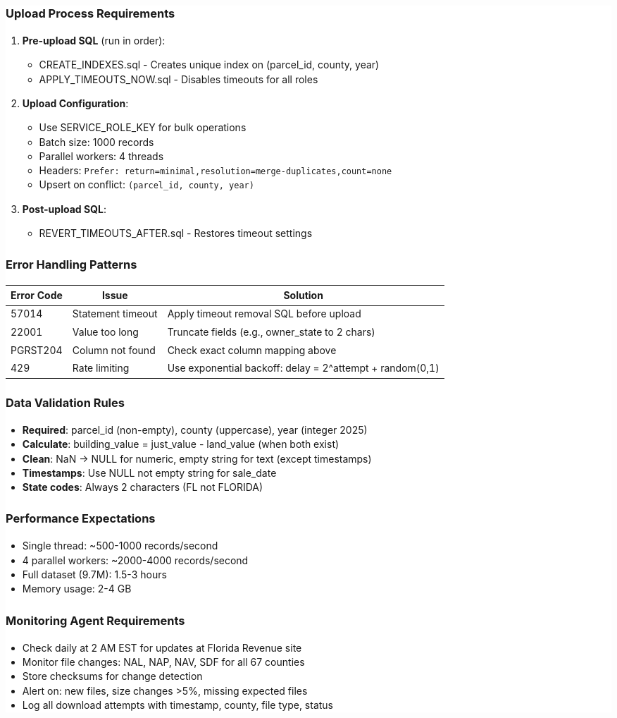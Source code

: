 ### Upload Process Requirements
1. **Pre-upload SQL** (run in order):
   - CREATE_INDEXES.sql - Creates unique index on (parcel_id, county, year)
   - APPLY_TIMEOUTS_NOW.sql - Disables timeouts for all roles

2. **Upload Configuration**:
   - Use SERVICE_ROLE_KEY for bulk operations
   - Batch size: 1000 records
   - Parallel workers: 4 threads
   - Headers: `Prefer: return=minimal,resolution=merge-duplicates,count=none`
   - Upsert on conflict: `(parcel_id, county, year)`

3. **Post-upload SQL**:
   - REVERT_TIMEOUTS_AFTER.sql - Restores timeout settings

### Error Handling Patterns
| Error Code | Issue | Solution |
|------------|-------|----------|
| 57014 | Statement timeout | Apply timeout removal SQL before upload |
| 22001 | Value too long | Truncate fields (e.g., owner_state to 2 chars) |
| PGRST204 | Column not found | Check exact column mapping above |
| 429 | Rate limiting | Use exponential backoff: delay = 2^attempt + random(0,1) |

### Data Validation Rules
- **Required**: parcel_id (non-empty), county (uppercase), year (integer 2025)
- **Calculate**: building_value = just_value - land_value (when both exist)
- **Clean**: NaN → NULL for numeric, empty string for text (except timestamps)
- **Timestamps**: Use NULL not empty string for sale_date
- **State codes**: Always 2 characters (FL not FLORIDA)

### Performance Expectations
- Single thread: ~500-1000 records/second
- 4 parallel workers: ~2000-4000 records/second  
- Full dataset (9.7M): 1.5-3 hours
- Memory usage: 2-4 GB

### Monitoring Agent Requirements
- Check daily at 2 AM EST for updates at Florida Revenue site
- Monitor file changes: NAL, NAP, NAV, SDF for all 67 counties
- Store checksums for change detection
- Alert on: new files, size changes >5%, missing expected files
- Log all download attempts with timestamp, county, file type, status
